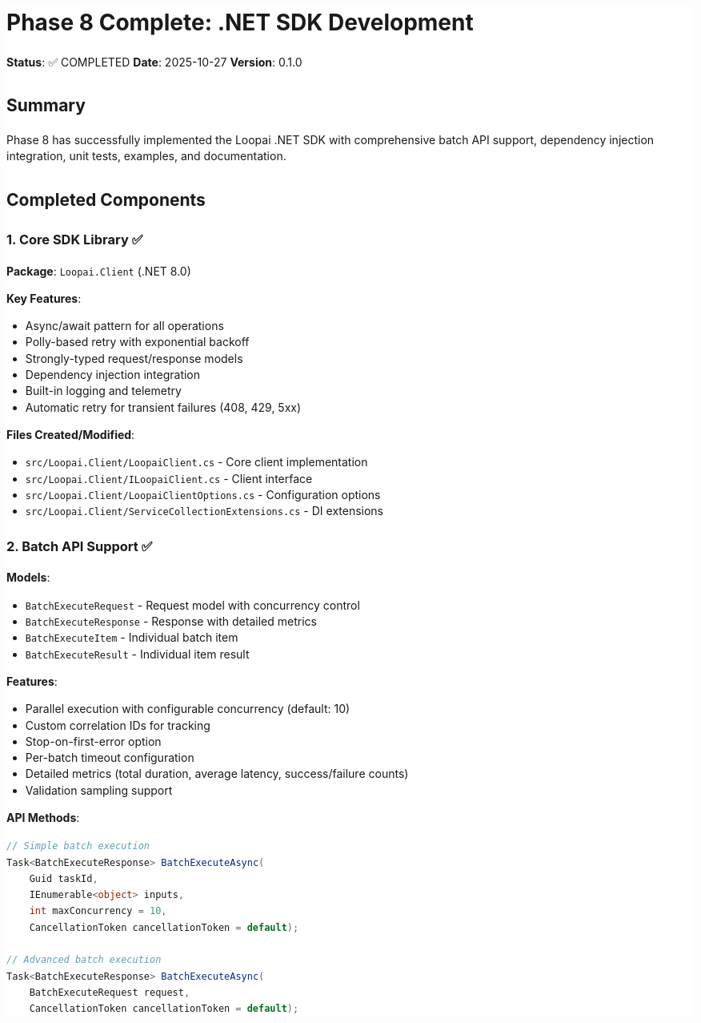 # Phase 8 Complete: .NET SDK Development

**Status**: ✅ COMPLETED
**Date**: 2025-10-27
**Version**: 0.1.0

## Summary

Phase 8 has successfully implemented the Loopai .NET SDK with comprehensive batch API support, dependency injection integration, unit tests, examples, and documentation.

## Completed Components

### 1. Core SDK Library ✅

**Package**: `Loopai.Client` (.NET 8.0)

**Key Features**:
- Async/await pattern for all operations
- Polly-based retry with exponential backoff
- Strongly-typed request/response models
- Dependency injection integration
- Built-in logging and telemetry
- Automatic retry for transient failures (408, 429, 5xx)

**Files Created/Modified**:
- `src/Loopai.Client/LoopaiClient.cs` - Core client implementation
- `src/Loopai.Client/ILoopaiClient.cs` - Client interface
- `src/Loopai.Client/LoopaiClientOptions.cs` - Configuration options
- `src/Loopai.Client/ServiceCollectionExtensions.cs` - DI extensions

### 2. Batch API Support ✅

**Models**:
- `BatchExecuteRequest` - Request model with concurrency control
- `BatchExecuteResponse` - Response with detailed metrics
- `BatchExecuteItem` - Individual batch item
- `BatchExecuteResult` - Individual item result

**Features**:
- Parallel execution with configurable concurrency (default: 10)
- Custom correlation IDs for tracking
- Stop-on-first-error option
- Per-batch timeout configuration
- Detailed metrics (total duration, average latency, success/failure counts)
- Validation sampling support

**API Methods**:
```csharp
// Simple batch execution
Task<BatchExecuteResponse> BatchExecuteAsync(
    Guid taskId,
    IEnumerable<object> inputs,
    int maxConcurrency = 10,
    CancellationToken cancellationToken = default);

// Advanced batch execution
Task<BatchExecuteResponse> BatchExecuteAsync(
    BatchExecuteRequest request,
    CancellationToken cancellationToken = default);
```
